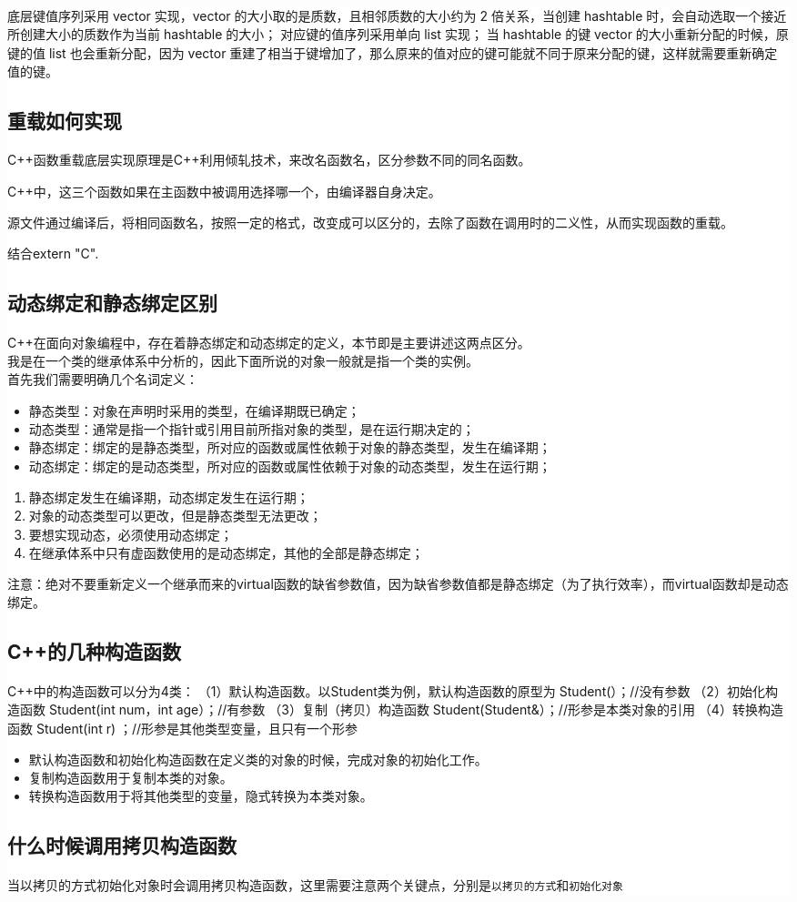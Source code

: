 底层键值序列采用 vector 实现，vector 的大小取的是质数，且相邻质数的大小约为 2 倍关系，当创建 hashtable 时，会自动选取一个接近所创建大小的质数作为当前 hashtable 的大小；
对应键的值序列采用单向 list 实现；
当 hashtable 的键 vector 的大小重新分配的时候，原键的值 list 也会重新分配，因为 vector 重建了相当于键增加了，那么原来的值对应的键可能就不同于原来分配的键，这样就需要重新确定值的键。

## 重载如何实现

C++函数重载底层实现原理是C++利用倾轧技术，来改名函数名，区分参数不同的同名函数。

C++中，这三个函数如果在主函数中被调用选择哪一个，由编译器自身决定。

源文件通过编译后，将相同函数名，按照一定的格式，改变成可以区分的，去除了函数在调用时的二义性，从而实现函数的重载。

结合extern "C".

## 动态绑定和静态绑定区别

C++在面向对象编程中，存在着静态绑定和动态绑定的定义，本节即是主要讲述这两点区分。  
我是在一个类的继承体系中分析的，因此下面所说的对象一般就是指一个类的实例。  
首先我们需要明确几个名词定义：

-   静态类型：对象在声明时采用的类型，在编译期既已确定；
-   动态类型：通常是指一个指针或引用目前所指对象的类型，是在运行期决定的；
-   静态绑定：绑定的是静态类型，所对应的函数或属性依赖于对象的静态类型，发生在编译期；
-   动态绑定：绑定的是动态类型，所对应的函数或属性依赖于对象的动态类型，发生在运行期；

1. 静态绑定发生在编译期，动态绑定发生在运行期；
2. 对象的动态类型可以更改，但是静态类型无法更改；
3. 要想实现动态，必须使用动态绑定；
4. 在继承体系中只有虚函数使用的是动态绑定，其他的全部是静态绑定；

注意：绝对不要重新定义一个继承而来的virtual函数的缺省参数值，因为缺省参数值都是静态绑定（为了执行效率），而virtual函数却是动态绑定。


## C++的几种构造函数

C++中的构造函数可以分为4类：
（1）默认构造函数。以Student类为例，默认构造函数的原型为
Student(）；//没有参数
（2）初始化构造函数
Student(int num，int age）；//有参数
（3）复制（拷贝）构造函数
Student(Student&）；//形参是本类对象的引用
（4）转换构造函数
Student(int r) ；//形参是其他类型变量，且只有一个形参

- 默认构造函数和初始化构造函数在定义类的对象的时候，完成对象的初始化工作。
- 复制构造函数用于复制本类的对象。
- 转换构造函数用于将其他类型的变量，隐式转换为本类对象。

## 什么时候调用拷贝构造函数

当以拷贝的方式初始化对象时会调用拷贝构造函数，这里需要注意两个关键点，分别是`以拷贝的方式`和`初始化对象`
